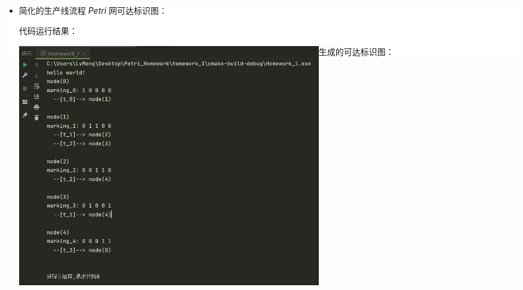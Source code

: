   * 简化的生产线流程 *Petri* 网可达标识图：

    代码运行结果：

    <img src="./picture/program_1.png" height="400"  align="left">

    生成的可达标识图：

